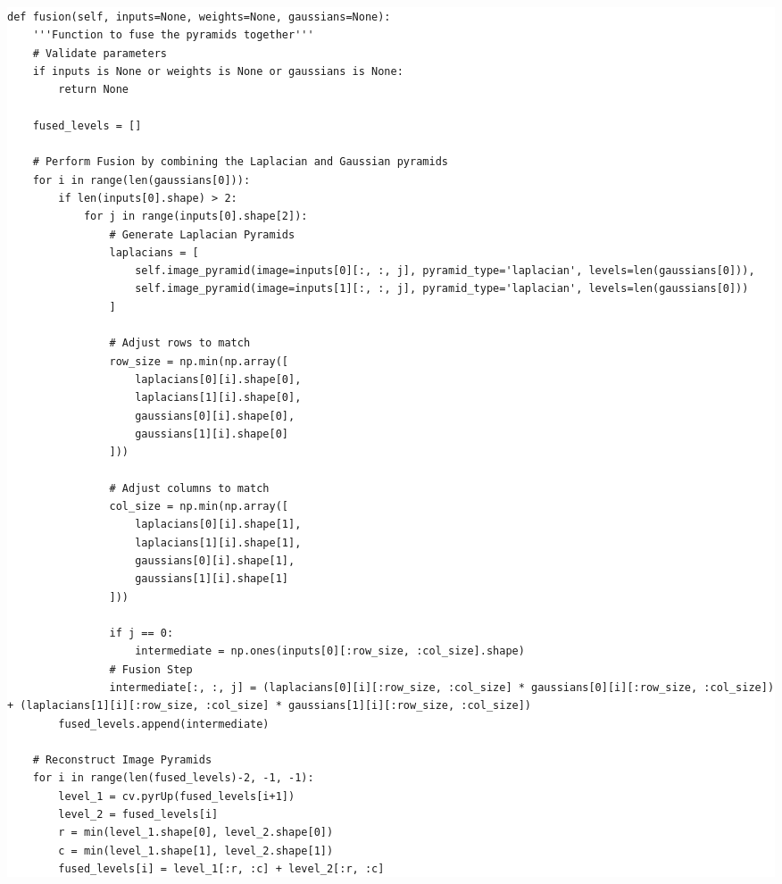     def fusion(self, inputs=None, weights=None, gaussians=None):
        '''Function to fuse the pyramids together'''
        # Validate parameters
        if inputs is None or weights is None or gaussians is None:
            return None
        
        fused_levels = []

        # Perform Fusion by combining the Laplacian and Gaussian pyramids
        for i in range(len(gaussians[0])):
            if len(inputs[0].shape) > 2:
                for j in range(inputs[0].shape[2]):
                    # Generate Laplacian Pyramids
                    laplacians = [
                        self.image_pyramid(image=inputs[0][:, :, j], pyramid_type='laplacian', levels=len(gaussians[0])),
                        self.image_pyramid(image=inputs[1][:, :, j], pyramid_type='laplacian', levels=len(gaussians[0]))
                    ]
                    
                    # Adjust rows to match
                    row_size = np.min(np.array([
                        laplacians[0][i].shape[0],
                        laplacians[1][i].shape[0],
                        gaussians[0][i].shape[0],
                        gaussians[1][i].shape[0]
                    ]))

                    # Adjust columns to match
                    col_size = np.min(np.array([
                        laplacians[0][i].shape[1],
                        laplacians[1][i].shape[1],
                        gaussians[0][i].shape[1],
                        gaussians[1][i].shape[1]
                    ]))
                    
                    if j == 0:
                        intermediate = np.ones(inputs[0][:row_size, :col_size].shape)
                    # Fusion Step
                    intermediate[:, :, j] = (laplacians[0][i][:row_size, :col_size] * gaussians[0][i][:row_size, :col_size]) + (laplacians[1][i][:row_size, :col_size] * gaussians[1][i][:row_size, :col_size])
            fused_levels.append(intermediate)
        
        # Reconstruct Image Pyramids
        for i in range(len(fused_levels)-2, -1, -1):
            level_1 = cv.pyrUp(fused_levels[i+1])
            level_2 = fused_levels[i]
            r = min(level_1.shape[0], level_2.shape[0])
            c = min(level_1.shape[1], level_2.shape[1])
            fused_levels[i] = level_1[:r, :c] + level_2[:r, :c]
